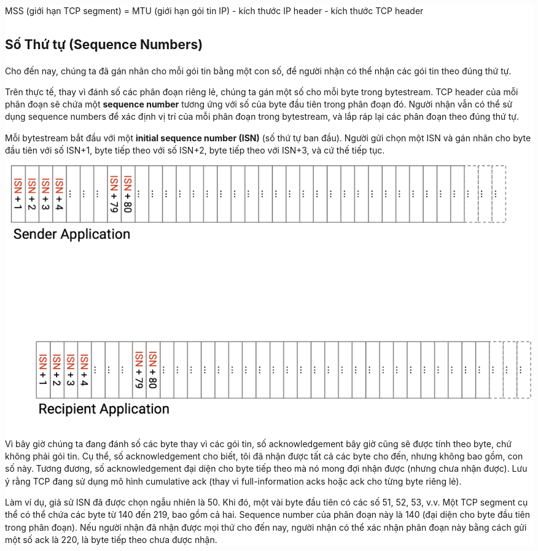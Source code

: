 MSS (giới hạn TCP segment) = MTU (giới hạn gói tin IP) - kích thước IP header - kích thước TCP header

## Số Thứ tự (Sequence Numbers)

Cho đến nay, chúng ta đã gán nhãn cho mỗi gói tin bằng một con số, để người nhận có thể nhận các gói tin theo đúng thứ tự.

Trên thực tế, thay vì đánh số các phân đoạn riêng lẻ, chúng ta gán một số cho mỗi byte trong bytestream. TCP header của mỗi phân đoạn sẽ chứa một **sequence number** tương ứng với số của byte đầu tiên trong phân đoạn đó. Người nhận vẫn có thể sử dụng sequence numbers để xác định vị trí của mỗi phân đoạn trong bytestream, và lắp ráp lại các phân đoạn theo đúng thứ tự.

Mỗi bytestream bắt đầu với một **initial sequence number (ISN)** (số thứ tự ban đầu). Người gửi chọn một ISN và gán nhãn cho byte đầu tiên với số ISN+1, byte tiếp theo với số ISN+2, byte tiếp theo với ISN+3, và cứ thế tiếp tục.

<img width="900px" src="../assets/transport/3-038-seq-num1.png">

Vì bây giờ chúng ta đang đánh số các byte thay vì các gói tin, số acknowledgement bây giờ cũng sẽ được tính theo byte, chứ không phải gói tin. Cụ thể, số acknowledgement cho biết, tôi đã nhận được tất cả các byte cho đến, nhưng không bao gồm, con số này. Tương đương, số acknowledgement đại diện cho byte tiếp theo mà nó mong đợi nhận được (nhưng chưa nhận được). Lưu ý rằng TCP đang sử dụng mô hình cumulative ack (thay vì full-information acks hoặc ack cho từng byte riêng lẻ).

Làm ví dụ, giả sử ISN đã được chọn ngẫu nhiên là 50. Khi đó, một vài byte đầu tiên có các số 51, 52, 53, v.v. Một TCP segment cụ thể có thể chứa các byte từ 140 đến 219, bao gồm cả hai. Sequence number của phân đoạn này là 140 (đại diện cho byte đầu tiên trong phân đoạn). Nếu người nhận đã nhận được mọi thứ cho đến nay, người nhận có thể xác nhận phân đoạn này bằng cách gửi một số ack là 220, là byte tiếp theo chưa được nhận.
